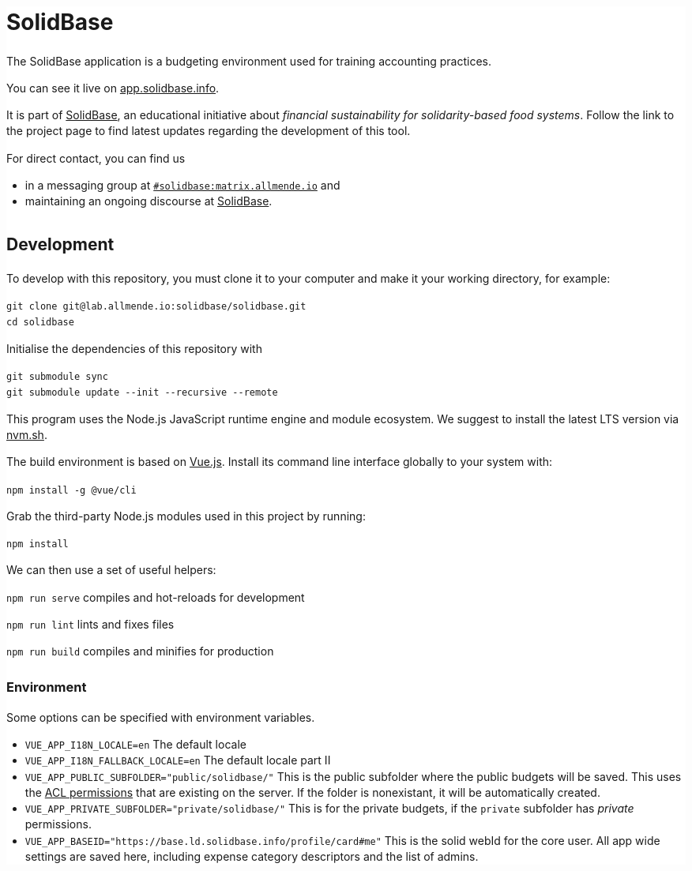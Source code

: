 # SolidBase

The SolidBase application is a budgeting environment used for training accounting practices.

You can see it live on [app.solidbase.info](https://app.solidbase.info/).

It is part of [SolidBase](https://solidbase.info), an educational initiative about *financial sustainability for solidarity-based food systems*. Follow the link to the project page to find latest updates regarding the development of this tool.

For direct contact, you can find us

- in a messaging group at [`#solidbase:matrix.allmende.io`](https://riot.allmende.io/#/room/#solidbase:matrix.allmende.io) and
- maintaining an ongoing discourse at [SolidBase](https://discourse.solawi.allmende.io/c/SolidBase).

## Development

To develop with this repository, you must clone it to your computer and make it your working directory, for example:

    git clone git@lab.allmende.io:solidbase/solidbase.git
    cd solidbase

Initialise the dependencies of this repository with

    git submodule sync
    git submodule update --init --recursive --remote

This program uses the Node.js JavaScript runtime engine and module ecosystem. We suggest to install the latest LTS version via [nvm.sh](http://nvm.sh).

The build environment is based on [Vue.js](https://vuejs.org/). Install its command line interface globally to your system with:

    npm install -g @vue/cli

Grab the third-party Node.js modules used in this project by running:

    npm install

We can then use a set of useful helpers:

`npm run serve` compiles and hot-reloads for development

`npm run lint` lints and fixes files

`npm run build` compiles and minifies for production

### Environment

Some options can be specified with environment variables.

- `VUE_APP_I18N_LOCALE=en` The default locale
- `VUE_APP_I18N_FALLBACK_LOCALE=en` The default locale part II
- `VUE_APP_PUBLIC_SUBFOLDER="public/solidbase/"` This is the public subfolder where the public budgets will be saved. This uses the [ACL permissions](https://github.com/solid/web-access-control-spec) that are existing on the server. If the folder is nonexistant, it will be automatically created.
- `VUE_APP_PRIVATE_SUBFOLDER="private/solidbase/"` This is for the private budgets, if the `private` subfolder has *private* permissions.
- `VUE_APP_BASEID="https://base.ld.solidbase.info/profile/card#me"` This is the solid webId for the core user. All app wide settings are saved here, including expense category descriptors and the list of admins.
